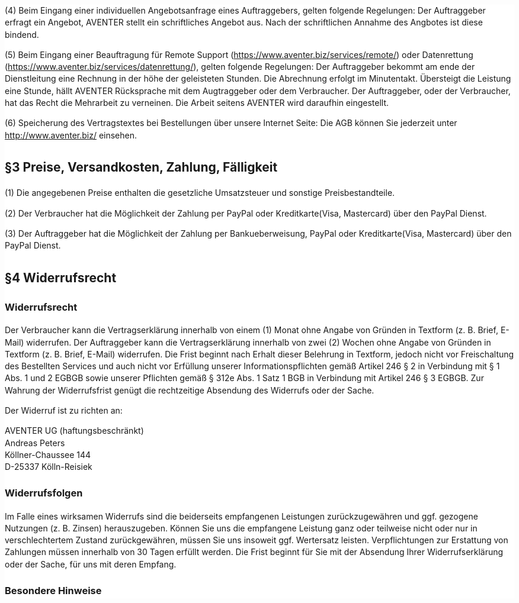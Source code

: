 (4) Beim Eingang einer individuellen Angebotsanfrage eines Auftraggebers, gelten folgende Regelungen: Der Auftraggeber erfragt ein Angebot, AVENTER stellt ein schriftliches Angebot aus. Nach der schriftlichen Annahme des Angbotes ist diese bindend.

(5) Beim Eingang einer Beauftragung für Remote Support (https://www.aventer.biz/services/remote/) oder Datenrettung (https://www.aventer.biz/services/datenrettung/), gelten folgende Regelungen: Der Auftraggeber bekommt am ende der Dienstleitung eine Rechnung in der höhe der geleisteten Stunden. Die Abrechnung erfolgt im Minutentakt. Übersteigt die Leistung eine Stunde, hällt AVENTER Rücksprache mit dem Augtraggeber oder dem Verbraucher. Der Auftraggeber, oder der Verbraucher, hat das Recht die Mehrarbeit zu verneinen. Die Arbeit seitens AVENTER wird daraufhin eingestellt.

(6) Speicherung des Vertragstextes bei Bestellungen über unsere Internet Seite: Die AGB können Sie jederzeit unter http://www.aventer.biz/ einsehen.

## §3 Preise, Versandkosten, Zahlung, Fälligkeit

(1) Die angegebenen Preise enthalten die gesetzliche Umsatzsteuer und sonstige Preisbestandteile.

(2) Der Verbraucher hat die Möglichkeit der Zahlung per PayPal oder Kreditkarte(Visa, Mastercard) über den PayPal Dienst.

(3) Der Auftraggeber hat die Möglichkeit der Zahlung per Bankueberweisung, PayPal oder Kreditkarte(Visa, Mastercard) über den PayPal Dienst.

## §4 Widerrufsrecht

### Widerrufsrecht

Der Verbraucher kann die Vertragserklärung innerhalb von einem (1) Monat ohne Angabe von Gründen in Textform (z. B. Brief, E-Mail) widerrufen. Der Auftraggeber kann die Vertragserklärung innerhalb von zwei (2) Wochen ohne Angabe von Gründen in Textform (z. B. Brief, E-Mail) widerrufen. Die Frist beginnt nach Erhalt dieser Belehrung in Textform, jedoch nicht vor Freischaltung des Bestellten Services und auch nicht vor Erfüllung unserer Informationspflichten gemäß Artikel 246 § 2 in Verbindung mit § 1 Abs. 1 und 2 EGBGB sowie unserer Pflichten gemäß § 312e Abs. 1 Satz 1 BGB in Verbindung mit Artikel 246 § 3 EGBGB. Zur Wahrung der Widerrufsfrist genügt die rechtzeitige Absendung des Widerrufs oder der Sache. 

Der Widerruf ist zu richten an:

AVENTER UG (haftungsbeschränkt)  
Andreas Peters  
Köllner-Chaussee 144  
D-25337 Kölln-Reisiek  

### Widerrufsfolgen

Im Falle eines wirksamen Widerrufs sind die beiderseits empfangenen Leistungen zurückzugewähren und ggf. gezogene Nutzungen (z. B. Zinsen) herauszugeben. Können Sie uns die empfangene Leistung ganz oder teilweise nicht oder nur in verschlechtertem Zustand zurückgewähren, müssen Sie uns insoweit ggf. Wertersatz leisten. Verpflichtungen zur Erstattung von Zahlungen müssen innerhalb von 30 Tagen erfüllt werden. Die Frist beginnt für Sie mit der Absendung Ihrer Widerrufserklärung oder der Sache, für uns mit deren Empfang.

### Besondere Hinweise
